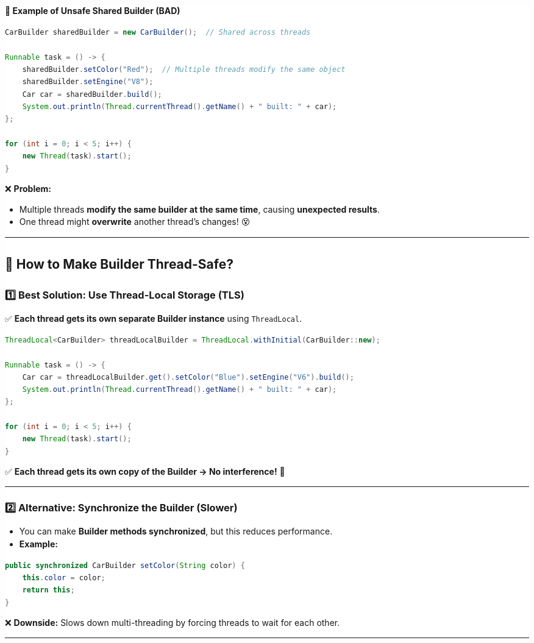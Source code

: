 **🔹 Example of Unsafe Shared Builder (BAD)**
```java
CarBuilder sharedBuilder = new CarBuilder();  // Shared across threads

Runnable task = () -> {
    sharedBuilder.setColor("Red");  // Multiple threads modify the same object
    sharedBuilder.setEngine("V8");
    Car car = sharedBuilder.build();
    System.out.println(Thread.currentThread().getName() + " built: " + car);
};

for (int i = 0; i < 5; i++) {
    new Thread(task).start();
}
```
❌ **Problem:**  
- Multiple threads **modify the same builder at the same time**, causing **unexpected results**.  
- One thread might **overwrite** another thread’s changes! 😵  

---

## **🚀 How to Make Builder Thread-Safe?**
### **1️⃣ Best Solution: Use Thread-Local Storage (TLS)**
✅ **Each thread gets its own separate Builder instance** using `ThreadLocal`.  
```java
ThreadLocal<CarBuilder> threadLocalBuilder = ThreadLocal.withInitial(CarBuilder::new);

Runnable task = () -> {
    Car car = threadLocalBuilder.get().setColor("Blue").setEngine("V6").build();
    System.out.println(Thread.currentThread().getName() + " built: " + car);
};

for (int i = 0; i < 5; i++) {
    new Thread(task).start();
}
```
✅ **Each thread gets its own copy of the Builder → No interference!** 🎯  

---

### **2️⃣ Alternative: Synchronize the Builder (Slower)**
- You can make **Builder methods synchronized**, but this reduces performance.
- **Example:**
```java
public synchronized CarBuilder setColor(String color) { 
    this.color = color; 
    return this; 
}
```
❌ **Downside:** Slows down multi-threading by forcing threads to wait for each other.

---
